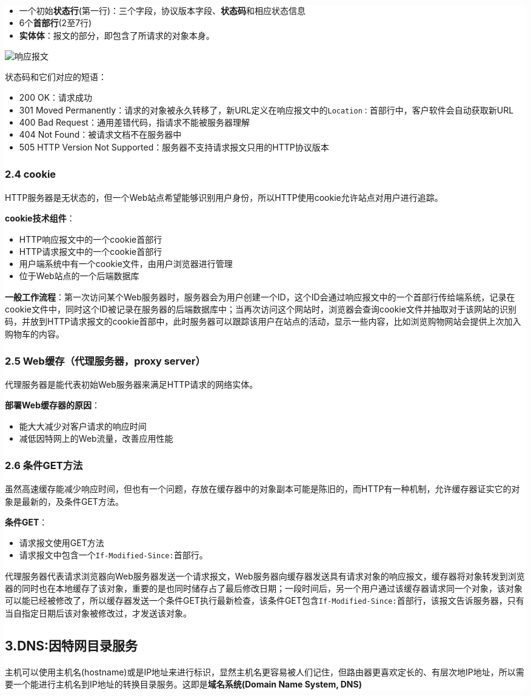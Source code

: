 - 一个初始**状态行**(第一行)：三个字段，协议版本字段、**状态码**和相应状态信息
- 6个**首部行**(2至7行)
- **实体体**：报文的部分，即包含了所请求的对象本身。

![响应报文](http://blog.eternityqjl.top/%E5%93%8D%E5%BA%94%E6%8A%A5%E6%96%87.jpg)

状态码和它们对应的短语：

- 200 OK：请求成功
- 301 Moved Permanently：请求的对象被永久转移了，新URL定义在响应报文中的`Location：`首部行中，客户软件会自动获取新URL
- 400 Bad Request：通用差错代码，指请求不能被服务器理解
- 404 Not Found：被请求文档不在服务器中
- 505 HTTP Version Not Supported：服务器不支持请求报文只用的HTTP协议版本

### 2.4 cookie

HTTP服务器是无状态的，但一个Web站点希望能够识别用户身份，所以HTTP使用cookie允许站点对用户进行追踪。

**cookie技术组件**：

- HTTP响应报文中的一个cookie首部行
- HTTP请求报文中的一个cookie首部行
- 用户端系统中有一个cookie文件，由用户浏览器进行管理
- 位于Web站点的一个后端数据库

**一般工作流程**：第一次访问某个Web服务器时，服务器会为用户创建一个ID，这个ID会通过响应报文中的一个首部行传给端系统，记录在cookie文件中，同时这个ID被记录在服务器的后端数据库中；当再次访问这个网站时，浏览器会查询cookie文件并抽取对于该网站的识别码，并放到HTTP请求报文的cookie首部中，此时服务器可以跟踪该用户在站点的活动，显示一些内容，比如浏览购物网站会提供上次加入购物车的内容。

### 2.5 Web缓存（代理服务器，proxy server）

代理服务器是能代表初始Web服务器来满足HTTP请求的网络实体。

**部署Web缓存器的原因**：

- 能大大减少对客户请求的响应时间
- 减低因特网上的Web流量，改善应用性能

### 2.6 条件GET方法

虽然高速缓存能减少响应时间，但也有一个问题，存放在缓存器中的对象副本可能是陈旧的，而HTTP有一种机制，允许缓存器证实它的对象是最新的，及条件GET方法。

**条件GET**：

- 请求报文使用GET方法
- 请求报文中包含一个`If-Modified-Since:`首部行。

代理服务器代表请求浏览器向Web服务器发送一个请求报文，Web服务器向缓存器发送具有请求对象的响应报文，缓存器将对象转发到浏览器的同时也在本地缓存了该对象，重要的是也同时储存占了最后修改日期；一段时间后，另一个用户通过该缓存器请求同一个对象，该对象可以能已经被修改了，所以缓存器发送一个条件GET执行最新检查，该条件GET包含`If-Modified-Since:`首部行，该报文告诉服务器，只有当自指定日期后该对象被修改过，才发送该对象。

## 3.DNS:因特网目录服务

主机可以使用主机名(hostname)或是IP地址来进行标识，显然主机名更容易被人们记住，但路由器更喜欢定长的、有层次地IP地址，所以需要一个能进行主机名到IP地址的转换目录服务。这即是**域名系统(Domain Name System, DNS)**
